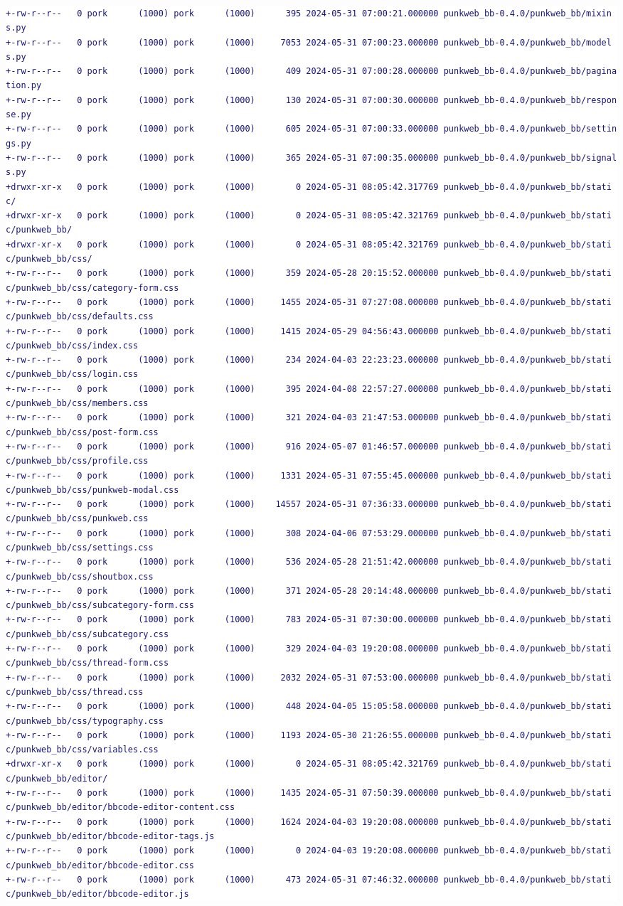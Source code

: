 ```diff
+-rw-r--r--   0 pork      (1000) pork      (1000)      395 2024-05-31 07:00:21.000000 punkweb_bb-0.4.0/punkweb_bb/mixins.py
+-rw-r--r--   0 pork      (1000) pork      (1000)     7053 2024-05-31 07:00:23.000000 punkweb_bb-0.4.0/punkweb_bb/models.py
+-rw-r--r--   0 pork      (1000) pork      (1000)      409 2024-05-31 07:00:28.000000 punkweb_bb-0.4.0/punkweb_bb/pagination.py
+-rw-r--r--   0 pork      (1000) pork      (1000)      130 2024-05-31 07:00:30.000000 punkweb_bb-0.4.0/punkweb_bb/response.py
+-rw-r--r--   0 pork      (1000) pork      (1000)      605 2024-05-31 07:00:33.000000 punkweb_bb-0.4.0/punkweb_bb/settings.py
+-rw-r--r--   0 pork      (1000) pork      (1000)      365 2024-05-31 07:00:35.000000 punkweb_bb-0.4.0/punkweb_bb/signals.py
+drwxr-xr-x   0 pork      (1000) pork      (1000)        0 2024-05-31 08:05:42.317769 punkweb_bb-0.4.0/punkweb_bb/static/
+drwxr-xr-x   0 pork      (1000) pork      (1000)        0 2024-05-31 08:05:42.321769 punkweb_bb-0.4.0/punkweb_bb/static/punkweb_bb/
+drwxr-xr-x   0 pork      (1000) pork      (1000)        0 2024-05-31 08:05:42.321769 punkweb_bb-0.4.0/punkweb_bb/static/punkweb_bb/css/
+-rw-r--r--   0 pork      (1000) pork      (1000)      359 2024-05-28 20:15:52.000000 punkweb_bb-0.4.0/punkweb_bb/static/punkweb_bb/css/category-form.css
+-rw-r--r--   0 pork      (1000) pork      (1000)     1455 2024-05-31 07:27:08.000000 punkweb_bb-0.4.0/punkweb_bb/static/punkweb_bb/css/defaults.css
+-rw-r--r--   0 pork      (1000) pork      (1000)     1415 2024-05-29 04:56:43.000000 punkweb_bb-0.4.0/punkweb_bb/static/punkweb_bb/css/index.css
+-rw-r--r--   0 pork      (1000) pork      (1000)      234 2024-04-03 22:23:23.000000 punkweb_bb-0.4.0/punkweb_bb/static/punkweb_bb/css/login.css
+-rw-r--r--   0 pork      (1000) pork      (1000)      395 2024-04-08 22:57:27.000000 punkweb_bb-0.4.0/punkweb_bb/static/punkweb_bb/css/members.css
+-rw-r--r--   0 pork      (1000) pork      (1000)      321 2024-04-03 21:47:53.000000 punkweb_bb-0.4.0/punkweb_bb/static/punkweb_bb/css/post-form.css
+-rw-r--r--   0 pork      (1000) pork      (1000)      916 2024-05-07 01:46:57.000000 punkweb_bb-0.4.0/punkweb_bb/static/punkweb_bb/css/profile.css
+-rw-r--r--   0 pork      (1000) pork      (1000)     1331 2024-05-31 07:55:45.000000 punkweb_bb-0.4.0/punkweb_bb/static/punkweb_bb/css/punkweb-modal.css
+-rw-r--r--   0 pork      (1000) pork      (1000)    14557 2024-05-31 07:36:33.000000 punkweb_bb-0.4.0/punkweb_bb/static/punkweb_bb/css/punkweb.css
+-rw-r--r--   0 pork      (1000) pork      (1000)      308 2024-04-06 07:53:29.000000 punkweb_bb-0.4.0/punkweb_bb/static/punkweb_bb/css/settings.css
+-rw-r--r--   0 pork      (1000) pork      (1000)      536 2024-05-28 21:51:42.000000 punkweb_bb-0.4.0/punkweb_bb/static/punkweb_bb/css/shoutbox.css
+-rw-r--r--   0 pork      (1000) pork      (1000)      371 2024-05-28 20:14:48.000000 punkweb_bb-0.4.0/punkweb_bb/static/punkweb_bb/css/subcategory-form.css
+-rw-r--r--   0 pork      (1000) pork      (1000)      783 2024-05-31 07:30:00.000000 punkweb_bb-0.4.0/punkweb_bb/static/punkweb_bb/css/subcategory.css
+-rw-r--r--   0 pork      (1000) pork      (1000)      329 2024-04-03 19:20:08.000000 punkweb_bb-0.4.0/punkweb_bb/static/punkweb_bb/css/thread-form.css
+-rw-r--r--   0 pork      (1000) pork      (1000)     2032 2024-05-31 07:53:00.000000 punkweb_bb-0.4.0/punkweb_bb/static/punkweb_bb/css/thread.css
+-rw-r--r--   0 pork      (1000) pork      (1000)      448 2024-04-05 15:05:58.000000 punkweb_bb-0.4.0/punkweb_bb/static/punkweb_bb/css/typography.css
+-rw-r--r--   0 pork      (1000) pork      (1000)     1193 2024-05-30 21:26:55.000000 punkweb_bb-0.4.0/punkweb_bb/static/punkweb_bb/css/variables.css
+drwxr-xr-x   0 pork      (1000) pork      (1000)        0 2024-05-31 08:05:42.321769 punkweb_bb-0.4.0/punkweb_bb/static/punkweb_bb/editor/
+-rw-r--r--   0 pork      (1000) pork      (1000)     1435 2024-05-31 07:50:39.000000 punkweb_bb-0.4.0/punkweb_bb/static/punkweb_bb/editor/bbcode-editor-content.css
+-rw-r--r--   0 pork      (1000) pork      (1000)     1624 2024-04-03 19:20:08.000000 punkweb_bb-0.4.0/punkweb_bb/static/punkweb_bb/editor/bbcode-editor-tags.js
+-rw-r--r--   0 pork      (1000) pork      (1000)        0 2024-04-03 19:20:08.000000 punkweb_bb-0.4.0/punkweb_bb/static/punkweb_bb/editor/bbcode-editor.css
+-rw-r--r--   0 pork      (1000) pork      (1000)      473 2024-05-31 07:46:32.000000 punkweb_bb-0.4.0/punkweb_bb/static/punkweb_bb/editor/bbcode-editor.js
```
